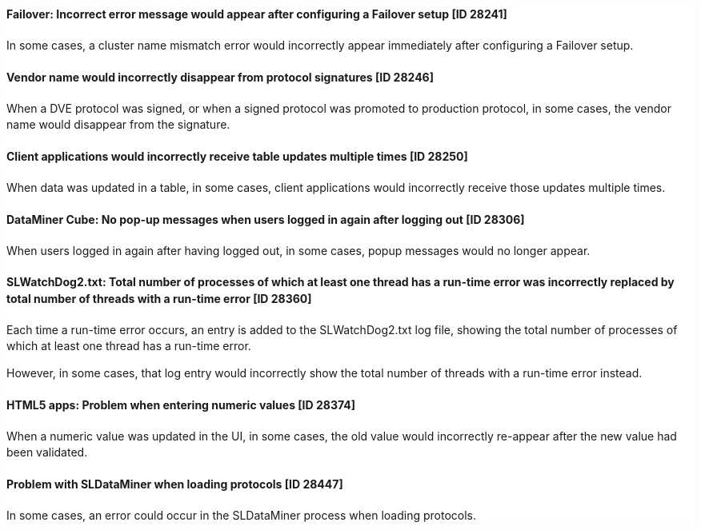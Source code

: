 #### Failover: Incorrect error message would appear after configuring a Failover setup \[ID 28241\]

In some cases, a cluster name mismatch error would incorrectly appear immediately after configuring a Failover setup.

#### Vendor name would incorrectly disappear from protocol signatures \[ID 28246\]

When a DVE protocol was signed, or when a signed protocol was promoted to production protocol, in some cases, the vendor name would disappear from the signature.

#### Client applications would incorrectly receive table updates multiple times \[ID 28250\]

When data was updated in a table, in some cases, client applications would incorrectly receive those updates multiple times.

#### DataMiner Cube: No pop-up messages when users logged in again after logging out \[ID 28306\]

When users logged in again after having logged out, in some cases, popup messages would no longer appear.

#### SLWatchDog2.txt: Total number of processes of which at least one thread has a run-time error was incorrectly replaced by total number of threads with a run-time error \[ID 28360\]

Each time a run-time error occurs, an entry is added to the SLWatchDog2.txt log file, showing the total number of processes of which at least one thread has a run-time error.

However, in some cases, that log entry would incorrectly show the total number of threads with a run-time error instead.

#### HTML5 apps: Problem when entering numeric values \[ID 28374\]

When a numeric value was updated in the UI, in some cases, the old value would incorrectly re-appear after the new value had been validated.

#### Problem with SLDataMiner when loading protocols \[ID 28447\]

In some cases, an error could occur in the SLDataMiner process when loading protocols.
